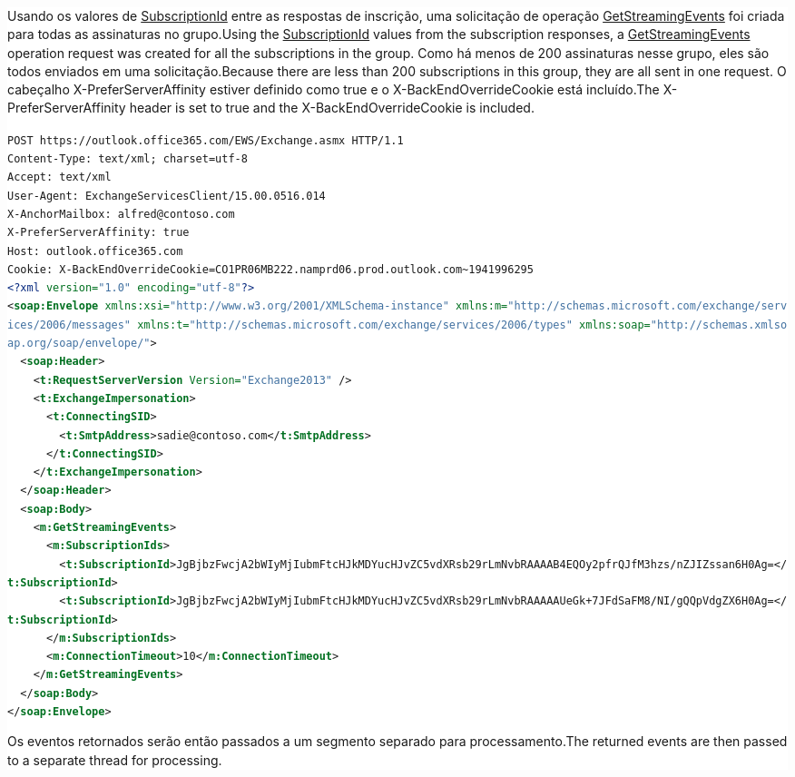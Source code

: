 <span data-ttu-id="b9f9c-224">Usando os valores de [SubscriptionId](http://msdn.microsoft.com/library/3f86c178-2311-4844-82db-c2a0e469d116%28Office.15%29.aspx) entre as respostas de inscrição, uma solicitação de operação [GetStreamingEvents](http://msdn.microsoft.com/library/dbe83857-c4f8-4d98-813f-e03c289697a1%28Office.15%29.aspx) foi criada para todas as assinaturas no grupo.</span><span class="sxs-lookup"><span data-stu-id="b9f9c-224">Using the [SubscriptionId](http://msdn.microsoft.com/library/3f86c178-2311-4844-82db-c2a0e469d116%28Office.15%29.aspx) values from the subscription responses, a [GetStreamingEvents](http://msdn.microsoft.com/library/dbe83857-c4f8-4d98-813f-e03c289697a1%28Office.15%29.aspx) operation request was created for all the subscriptions in the group.</span></span> <span data-ttu-id="b9f9c-225">Como há menos de 200 assinaturas nesse grupo, eles são todos enviados em uma solicitação.</span><span class="sxs-lookup"><span data-stu-id="b9f9c-225">Because there are less than 200 subscriptions in this group, they are all sent in one request.</span></span> <span data-ttu-id="b9f9c-226">O cabeçalho X-PreferServerAffinity estiver definido como true e o X-BackEndOverrideCookie está incluído.</span><span class="sxs-lookup"><span data-stu-id="b9f9c-226">The X-PreferServerAffinity header is set to true and the X-BackEndOverrideCookie is included.</span></span> 
  
```XML
POST https://outlook.office365.com/EWS/Exchange.asmx HTTP/1.1
Content-Type: text/xml; charset=utf-8
Accept: text/xml
User-Agent: ExchangeServicesClient/15.00.0516.014
X-AnchorMailbox: alfred@contoso.com
X-PreferServerAffinity: true
Host: outlook.office365.com
Cookie: X-BackEndOverrideCookie=CO1PR06MB222.namprd06.prod.outlook.com~1941996295
<?xml version="1.0" encoding="utf-8"?>
<soap:Envelope xmlns:xsi="http://www.w3.org/2001/XMLSchema-instance" xmlns:m="http://schemas.microsoft.com/exchange/services/2006/messages" xmlns:t="http://schemas.microsoft.com/exchange/services/2006/types" xmlns:soap="http://schemas.xmlsoap.org/soap/envelope/">
  <soap:Header>
    <t:RequestServerVersion Version="Exchange2013" />
    <t:ExchangeImpersonation>
      <t:ConnectingSID>
        <t:SmtpAddress>sadie@contoso.com</t:SmtpAddress>
      </t:ConnectingSID>
    </t:ExchangeImpersonation>
  </soap:Header>
  <soap:Body>
    <m:GetStreamingEvents>
      <m:SubscriptionIds>
        <t:SubscriptionId>JgBjbzFwcjA2bWIyMjIubmFtcHJkMDYucHJvZC5vdXRsb29rLmNvbRAAAAB4EQOy2pfrQJfM3hzs/nZJIZssan6H0Ag=</t:SubscriptionId>
        <t:SubscriptionId>JgBjbzFwcjA2bWIyMjIubmFtcHJkMDYucHJvZC5vdXRsb29rLmNvbRAAAAAUeGk+7JFdSaFM8/NI/gQQpVdgZX6H0Ag=</t:SubscriptionId>
      </m:SubscriptionIds>
      <m:ConnectionTimeout>10</m:ConnectionTimeout>
    </m:GetStreamingEvents>
  </soap:Body>
</soap:Envelope>
```

<span data-ttu-id="b9f9c-227">Os eventos retornados serão então passados a um segmento separado para processamento.</span><span class="sxs-lookup"><span data-stu-id="b9f9c-227">The returned events are then passed to a separate thread for processing.</span></span>
  